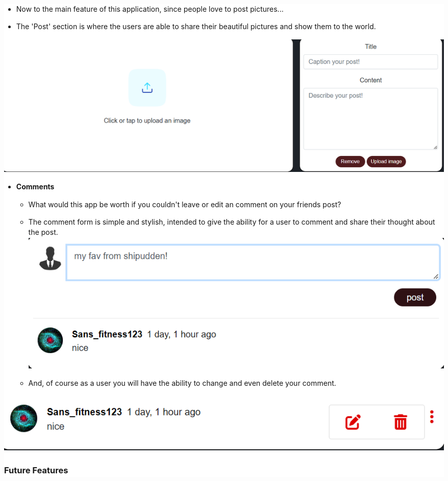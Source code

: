  - Now to the main feature of this application, since people love to post pictures...

  - The 'Post' section is where the users are able to share their beautiful pictures and show them to the world.

![screenshot](documentation/upload-post.png)

- **Comments**

  - What would this app be worth if you couldn't leave or edit an comment on your friends post?

  - The comment form is simple and stylish, intended to give the ability for a user to comment and share their thought about the post.
    ![screenshot](documentation/commentform.png)

  - And, of course as a user you will have the ability to change and even delete your comment.

![screenshot](documentation/editcomment.png)

### Future Features
